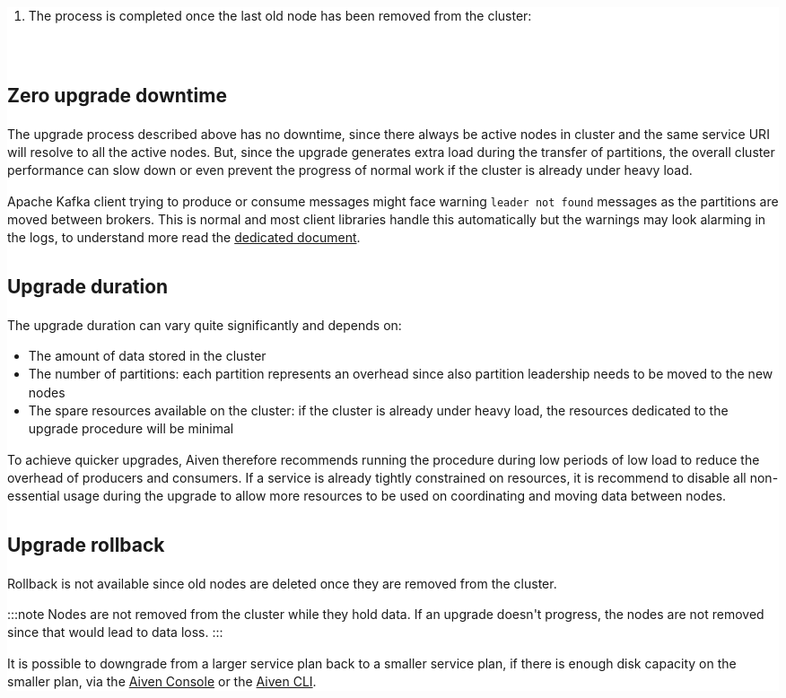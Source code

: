 1.  The process is completed once the last old node has been removed
    from the cluster:

    <img src={MyImg3} class="centered" alt="" width="65%" />

## Zero upgrade downtime

The upgrade process described above has no downtime, since there always
be active nodes in cluster and the same service URI will resolve to all
the active nodes. But, since the upgrade generates extra load during the
transfer of partitions, the overall cluster performance can slow down or
even prevent the progress of normal work if the cluster is already under
heavy load.

Apache Kafka client trying to produce or consume messages might face
warning `leader not found` messages as the partitions are moved between
brokers. This is normal and most client libraries handle this
automatically but the warnings may look alarming in the logs, to
understand more read the
[dedicated document](non-leader-for-partition).

## Upgrade duration

The upgrade duration can vary quite significantly and depends on:

-   The amount of data stored in the cluster
-   The number of partitions: each partition represents an overhead
    since also partition leadership needs to be moved to the new nodes
-   The spare resources available on the cluster: if the cluster is
    already under heavy load, the resources dedicated to the upgrade
    procedure will be minimal

To achieve quicker upgrades, Aiven therefore recommends running the
procedure during low periods of low load to reduce the overhead of
producers and consumers. If a service is already tightly constrained on
resources, it is recommend to disable all non-essential usage during the
upgrade to allow more resources to be used on coordinating and moving
data between nodes.

## Upgrade rollback

Rollback is not available since old nodes are deleted once they are
removed from the cluster.

:::note
Nodes are not removed from the cluster while they hold data. If an
upgrade doesn't progress, the nodes are not removed since that would
lead to data loss.
:::

It is possible to downgrade from a larger service plan back to a smaller
service plan, if there is enough disk capacity on the smaller plan, via
the
[Aiven Console](/docs/platform/howto/scale-services) or the
[Aiven CLI](/docs/tools/cli/service-cli#avn-cli-service-update).
